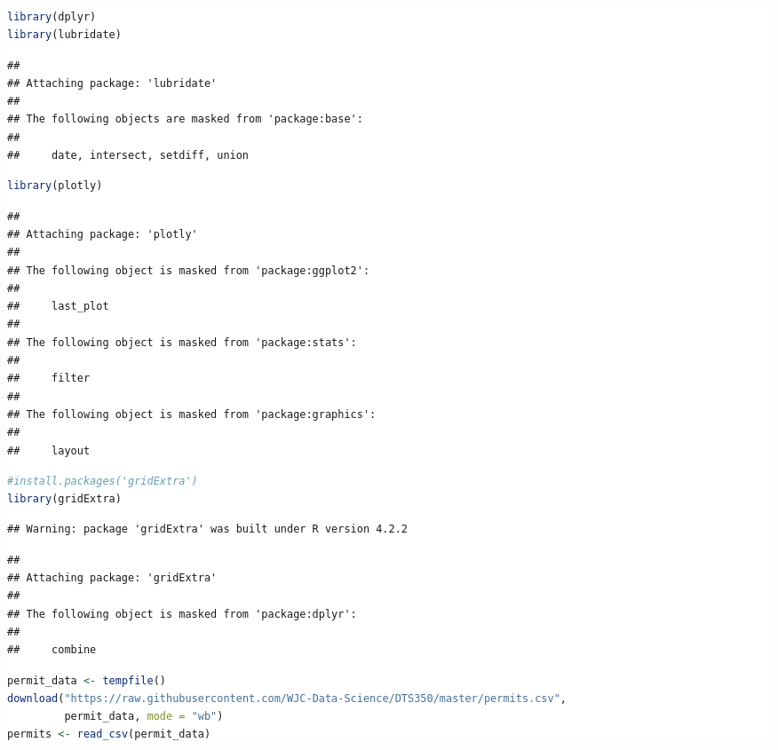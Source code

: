 ```r
library(dplyr)
library(lubridate)
```

```
## 
## Attaching package: 'lubridate'
## 
## The following objects are masked from 'package:base':
## 
##     date, intersect, setdiff, union
```

```r
library(plotly)
```

```
## 
## Attaching package: 'plotly'
## 
## The following object is masked from 'package:ggplot2':
## 
##     last_plot
## 
## The following object is masked from 'package:stats':
## 
##     filter
## 
## The following object is masked from 'package:graphics':
## 
##     layout
```

```r
#install.packages('gridExtra')
library(gridExtra)
```

```
## Warning: package 'gridExtra' was built under R version 4.2.2
```

```
## 
## Attaching package: 'gridExtra'
## 
## The following object is masked from 'package:dplyr':
## 
##     combine
```


```r
permit_data <- tempfile()
download("https://raw.githubusercontent.com/WJC-Data-Science/DTS350/master/permits.csv", 
         permit_data, mode = "wb")
permits <- read_csv(permit_data)
```
